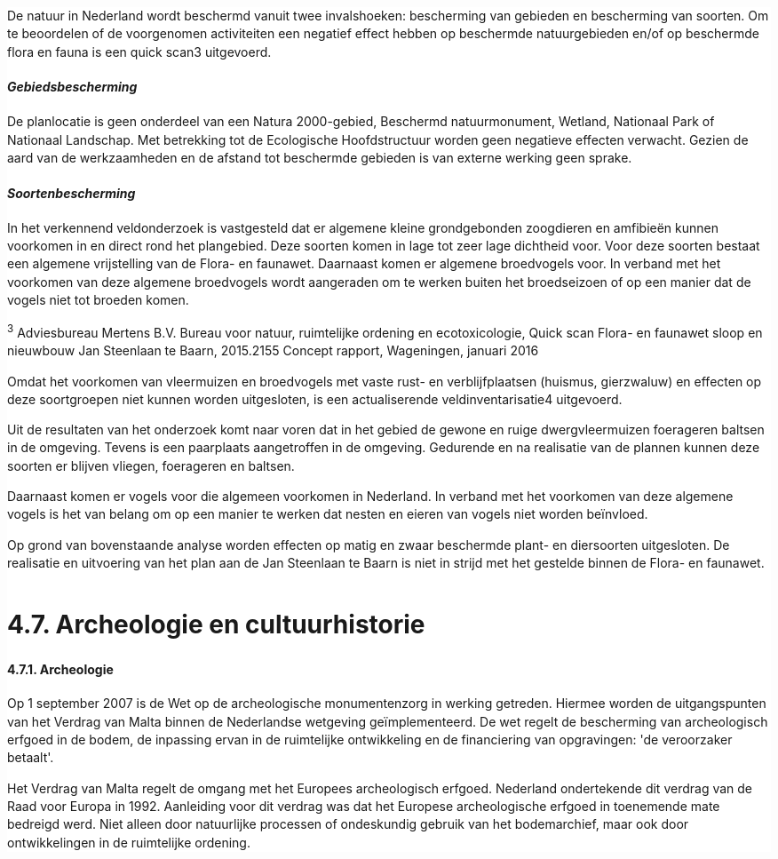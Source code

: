 <span id="page-24-0"></span>De natuur in Nederland wordt beschermd vanuit twee invalshoeken: bescherming van gebieden en bescherming van soorten. Om te beoordelen of de voorgenomen activiteiten een negatief effect hebben op beschermde natuurgebieden en/of op beschermde flora en fauna is een quick scan3 uitgevoerd.

#### *Gebiedsbescherming*

De planlocatie is geen onderdeel van een Natura 2000-gebied, Beschermd natuurmonument, Wetland, Nationaal Park of Nationaal Landschap. Met betrekking tot de Ecologische Hoofdstructuur worden geen negatieve effecten verwacht. Gezien de aard van de werkzaamheden en de afstand tot beschermde gebieden is van externe werking geen sprake.

#### *Soortenbescherming*

In het verkennend veldonderzoek is vastgesteld dat er algemene kleine grondgebonden zoogdieren en amfibieën kunnen voorkomen in en direct rond het plangebied. Deze soorten komen in lage tot zeer lage dichtheid voor. Voor deze soorten bestaat een algemene vrijstelling van de Flora- en faunawet. Daarnaast komen er algemene broedvogels voor. In verband met het voorkomen van deze algemene broedvogels wordt aangeraden om te werken buiten het broedseizoen of op een manier dat de vogels niet tot broeden komen.

<sup>3</sup> Adviesbureau Mertens B.V. Bureau voor natuur, ruimtelijke ordening en ecotoxicologie, Quick scan Flora- en faunawet sloop en nieuwbouw Jan Steenlaan te Baarn, 2015.2155 Concept rapport, Wageningen, januari 2016

Omdat het voorkomen van vleermuizen en broedvogels met vaste rust- en verblijfplaatsen (huismus, gierzwaluw) en effecten op deze soortgroepen niet kunnen worden uitgesloten, is een actualiserende veldinventarisatie4 uitgevoerd.

Uit de resultaten van het onderzoek komt naar voren dat in het gebied de gewone en ruige dwergvleermuizen foerageren baltsen in de omgeving. Tevens is een paarplaats aangetroffen in de omgeving. Gedurende en na realisatie van de plannen kunnen deze soorten er blijven vliegen, foerageren en baltsen.

Daarnaast komen er vogels voor die algemeen voorkomen in Nederland. In verband met het voorkomen van deze algemene vogels is het van belang om op een manier te werken dat nesten en eieren van vogels niet worden beïnvloed.

Op grond van bovenstaande analyse worden effecten op matig en zwaar beschermde plant- en diersoorten uitgesloten. De realisatie en uitvoering van het plan aan de Jan Steenlaan te Baarn is niet in strijd met het gestelde binnen de Flora- en faunawet.

# <span id="page-25-0"></span>**4.7. Archeologie en cultuurhistorie**

#### **4.7.1. Archeologie**

<span id="page-25-1"></span>Op 1 september 2007 is de Wet op de archeologische monumentenzorg in werking getreden. Hiermee worden de uitgangspunten van het Verdrag van Malta binnen de Nederlandse wetgeving geïmplementeerd. De wet regelt de bescherming van archeologisch erfgoed in de bodem, de inpassing ervan in de ruimtelijke ontwikkeling en de financiering van opgravingen: 'de veroorzaker betaalt'.

Het Verdrag van Malta regelt de omgang met het Europees archeologisch erfgoed. Nederland ondertekende dit verdrag van de Raad voor Europa in 1992. Aanleiding voor dit verdrag was dat het Europese archeologische erfgoed in toenemende mate bedreigd werd. Niet alleen door natuurlijke processen of ondeskundig gebruik van het bodemarchief, maar ook door ontwikkelingen in de ruimtelijke ordening.
